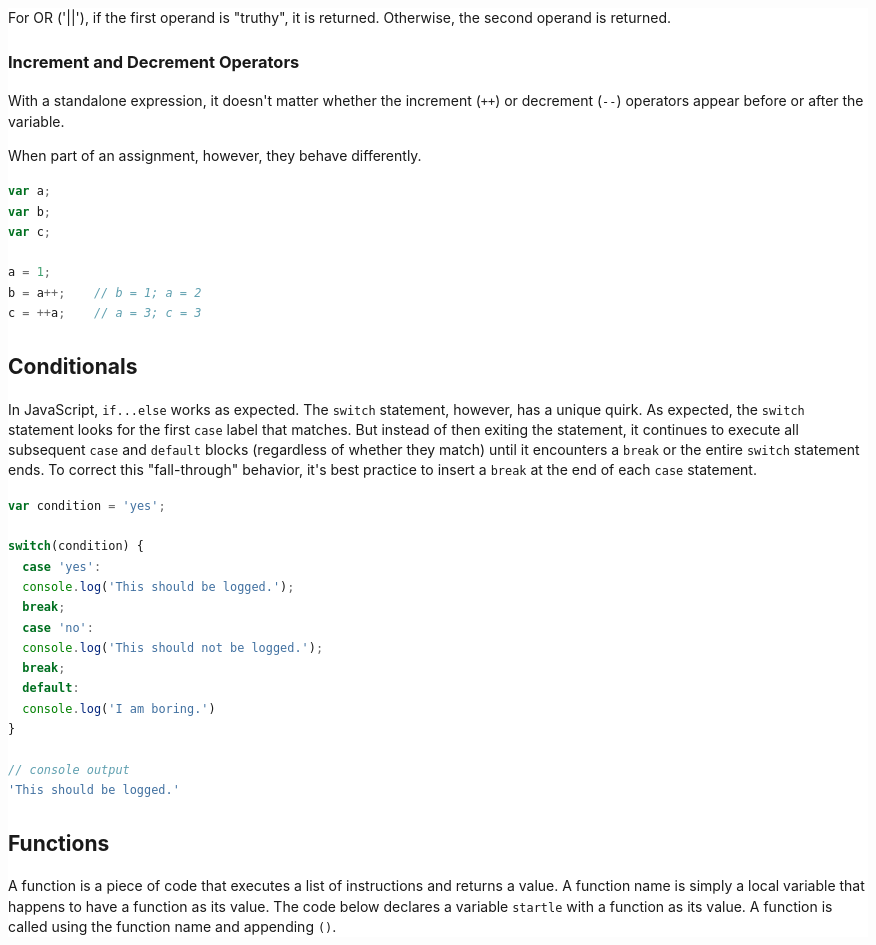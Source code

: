 For OR ('||'), if the first operand is "truthy", it is returned. Otherwise, the second operand is returned.

### Increment and Decrement Operators

With a standalone expression, it doesn't matter whether the increment (`++`) or decrement (`--`) operators appear before or after the variable.

When part of an assignment, however, they behave differently.

```javascript
var a;
var b;
var c;

a = 1;
b = a++;    // b = 1; a = 2
c = ++a;    // a = 3; c = 3
```

Conditionals
-------------

In JavaScript, `if...else` works as expected. The `switch` statement, however, has a unique quirk. As expected, the `switch` statement looks for the first `case` label that matches. But instead of then exiting the statement, it continues to execute all subsequent `case` and `default` blocks (regardless of whether they match) until it encounters a `break` or the entire `switch` statement ends. To correct this "fall-through" behavior, it's best practice to insert a `break` at the end of each `case` statement.

```javascript
var condition = 'yes';

switch(condition) {
  case 'yes':
  console.log('This should be logged.');
  break;
  case 'no':
  console.log('This should not be logged.');
  break;
  default:
  console.log('I am boring.')
}

// console output
'This should be logged.'
```

Functions
---------

A function is a piece of code that executes a list of instructions and returns a value. A function name is simply a local variable that happens to have a function as its value. The code below declares a variable `startle` with a function as its value. A function is called using the function name and appending `()`.
